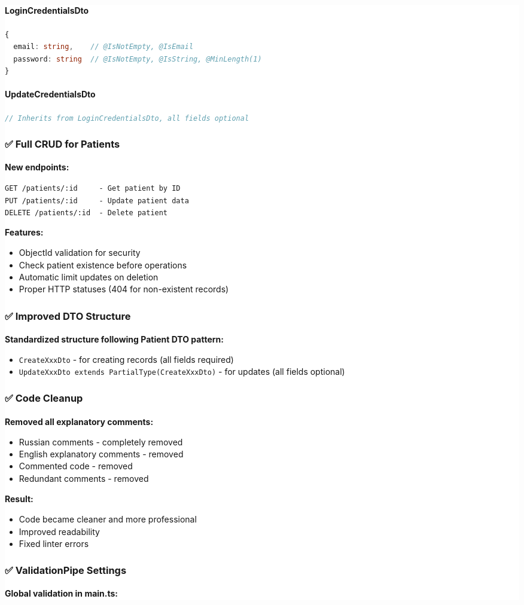 #### LoginCredentialsDto

```typescript
{
  email: string,    // @IsNotEmpty, @IsEmail
  password: string  // @IsNotEmpty, @IsString, @MinLength(1)
}
```

#### UpdateCredentialsDto

```typescript
// Inherits from LoginCredentialsDto, all fields optional
```

### ✅ Full CRUD for Patients

**New endpoints:**

```
GET /patients/:id     - Get patient by ID
PUT /patients/:id     - Update patient data
DELETE /patients/:id  - Delete patient
```

**Features:**

- ObjectId validation for security
- Check patient existence before operations
- Automatic limit updates on deletion
- Proper HTTP statuses (404 for non-existent records)

### ✅ Improved DTO Structure

**Standardized structure following Patient DTO pattern:**

- `CreateXxxDto` - for creating records (all fields required)
- `UpdateXxxDto extends PartialType(CreateXxxDto)` - for updates (all fields optional)

### ✅ Code Cleanup

**Removed all explanatory comments:**

- Russian comments - completely removed
- English explanatory comments - removed
- Commented code - removed
- Redundant comments - removed

**Result:**

- Code became cleaner and more professional
- Improved readability
- Fixed linter errors

### ✅ ValidationPipe Settings

**Global validation in main.ts:**
